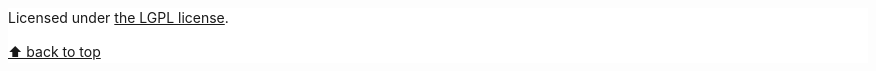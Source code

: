 Licensed under [the LGPL license](LICENSE).

[⬆ back to top](#table-of-contents)

[bower-image]: https://img.shields.io/bower/v/jquery-asPieProgress.svg?style=flat
[bower-link]: https://david-dm.org/amazingSurge/jquery-asPieProgress/dev-status.svg
[npm-image]: https://badge.fury.io/js/jquery-asPieProgress.svg?style=flat
[npm-url]: https://npmjs.org/package/jquery-asPieProgress
[license]: https://img.shields.io/npm/l/jquery-asPieProgress.svg?style=flat
[prs-welcome]: https://img.shields.io/badge/PRs-welcome-brightgreen.svg
[daviddm-image]: https://david-dm.org/amazingSurge/jquery-asPieProgress.svg?style=flat
[daviddm-url]: https://david-dm.org/amazingSurge/jquery-asPieProgress